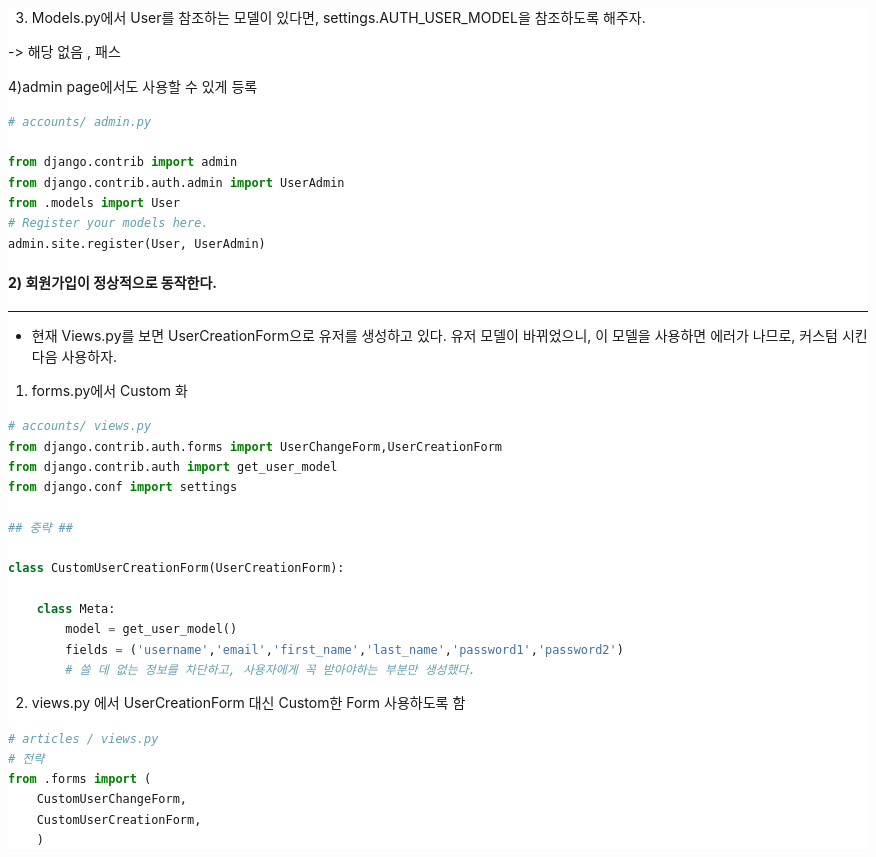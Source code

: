 3) Models.py에서 User를 참조하는 모델이 있다면, settings.AUTH_USER_MODEL을 참조하도록 해주자.

-> 해당 없음 , 패스



4)admin page에서도 사용할 수 있게 등록

```python
# accounts/ admin.py

from django.contrib import admin
from django.contrib.auth.admin import UserAdmin
from .models import User
# Register your models here.
admin.site.register(User, UserAdmin)
```





#### 2) 회원가입이 정상적으로 동작한다.

---

* 현재 Views.py를 보면 UserCreationForm으로 유저를 생성하고 있다. 유저 모델이 바뀌었으니, 이 모델을 사용하면 에러가 나므로, 커스텀 시킨 다음 사용하자.

1)  forms.py에서 Custom 화

```python
# accounts/ views.py
from django.contrib.auth.forms import UserChangeForm,UserCreationForm
from django.contrib.auth import get_user_model
from django.conf import settings

## 중략 ##

class CustomUserCreationForm(UserCreationForm):
    
    class Meta:
        model = get_user_model()
        fields = ('username','email','first_name','last_name','password1','password2')
        # 쓸 데 없는 정보를 차단하고, 사용자에게 꼭 받아야하는 부분만 생성했다.

```



2) views.py 에서 UserCreationForm 대신 Custom한 Form 사용하도록 함

```python
# articles / views.py
# 전략
from .forms import (
    CustomUserChangeForm,
    CustomUserCreationForm,
    )
```
